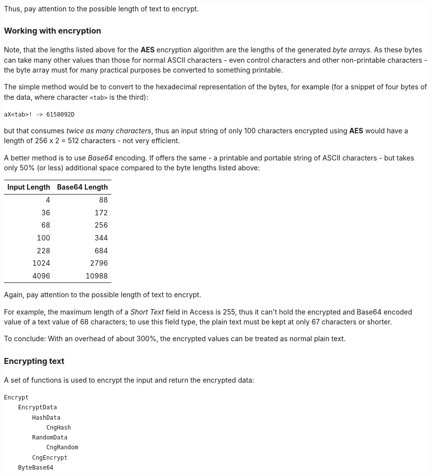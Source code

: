 Thus, pay attention to the possible length of text to encrypt.

### Working with encryption

Note, that the lengths listed above for the **AES** encryption algorithm are the lengths of the generated *byte arrays*. As these bytes can take many other values than those for normal ASCII characters - even control characters and other non-printable characters - the byte array must for many practical purposes be converted to something printable.

The simple method would be to convert to the hexadecimal representation of the bytes, for example (for a snippet of four bytes of the data, where character `<tab>` is the third):

    aX<tab>! -> 6158092D

but that consumes *twice as many characters*, thus an input string of only 100 characters encrypted using **AES** would have a length of 256 x 2 = 512 characters - not very efficient.

A better method is to use *Base64* encoding. If offers the same - a printable and portable string of ASCII characters - but takes only 50% (or less) additional space compared to the byte lengths listed above:

| Input Length | Base64 Length |
| ------------:| -------------:|
| 4            |          88 |
| 36           |         172 |
| 68           |         256 |
| 100          |         344 |
| 228          |         684 |
| 1024         |        2796 |
| 4096         |       10988 |

Again, pay attention to the possible length of text to encrypt.

For example, the maximum length of a _Short Text_ field in Access is 255, thus it can't hold the encrypted and Base64 encoded value of a text value of 68 characters; to use this field type, the plain text must be kept at only 67 characters or shorter.

To conclude: With an overhead of about 300%, the encrypted values can be treated as normal plain text.

### Encrypting text

A set of functions is used to encrypt the input and return the encrypted data:

~~~txt
Encrypt
    EncryptData
        HashData
            CngHash
        RandomData
            CngRandom
        CngEncrypt
    ByteBase64
~~~
